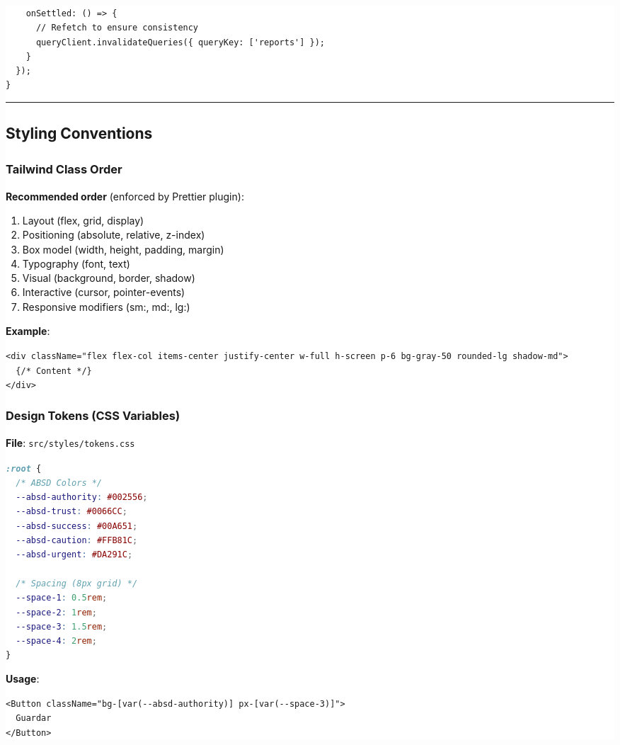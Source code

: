 ```tsx
    onSettled: () => {
      // Refetch to ensure consistency
      queryClient.invalidateQueries({ queryKey: ['reports'] });
    }
  });
}
```

---

## Styling Conventions

### Tailwind Class Order

**Recommended order** (enforced by Prettier plugin):
1. Layout (flex, grid, display)
2. Positioning (absolute, relative, z-index)
3. Box model (width, height, padding, margin)
4. Typography (font, text)
5. Visual (background, border, shadow)
6. Interactive (cursor, pointer-events)
7. Responsive modifiers (sm:, md:, lg:)

**Example**:
```tsx
<div className="flex flex-col items-center justify-center w-full h-screen p-6 bg-gray-50 rounded-lg shadow-md">
  {/* Content */}
</div>
```

### Design Tokens (CSS Variables)

**File**: `src/styles/tokens.css`

```css
:root {
  /* ABSD Colors */
  --absd-authority: #002556;
  --absd-trust: #0066CC;
  --absd-success: #00A651;
  --absd-caution: #FFB81C;
  --absd-urgent: #DA291C;

  /* Spacing (8px grid) */
  --space-1: 0.5rem;
  --space-2: 1rem;
  --space-3: 1.5rem;
  --space-4: 2rem;
}
```

**Usage**:
```tsx
<Button className="bg-[var(--absd-authority)] px-[var(--space-3)]">
  Guardar
</Button>
```
